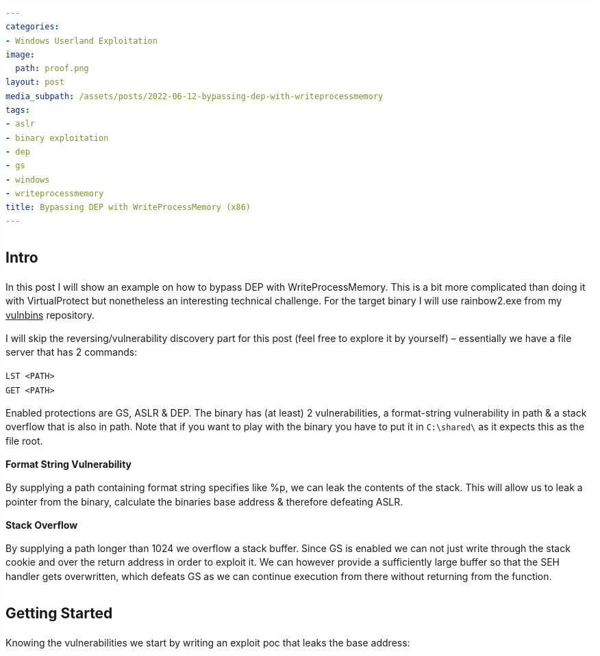 ```yaml
---
categories:
- Windows Userland Exploitation
image:
  path: proof.png
layout: post
media_subpath: /assets/posts/2022-06-12-bypassing-dep-with-writeprocessmemory
tags:
- aslr
- binary exploitation
- dep
- gs
- windows
- writeprocessmemory
title: Bypassing DEP with WriteProcessMemory (x86)
---
```


## Intro

In this post I will show an example on how to bypass DEP with WriteProcessMemory. This is a bit more complicated than doing it with VirtualProtect but nonetheless an interesting technical challenge. For the target binary I will use rainbow2.exe from my [vulnbins](https://github.com/xct/vulnbins) repository.

I will skip the reversing/vulnerability discovery part for this post (feel free to explore it by yourself) – essentially we have a file server that has 2 commands:

```
LST <PATH>
GET <PATH>
```

Enabled protections are GS, ASLR & DEP. The binary has (at least) 2 vulnerabilities, a format-string vulnerability in path & a stack overflow that is also in path. Note that if you want to play with the binary you have to put it in `C:\shared\` as it expects this as the file root.

**Format String Vulnerability**

By supplying a path containing format string specifies like %p, we can leak the contents of the stack. This will allow us to leak a pointer from the binary, calculate the binaries base address & therefore defeating ASLR.

**Stack Overflow**

By supplying a path longer than 1024 we overflow a stack buffer. Since GS is enabled we can not just write through the stack cookie and over the return address in order to exploit it. We can however provide a sufficiently large buffer so that the SEH handler gets overwritten, which defeats GS as we can continue execution from there without returning from the function.

## Getting Started

Knowing the vulnerabilities we start by writing an exploit poc that leaks the base address:
